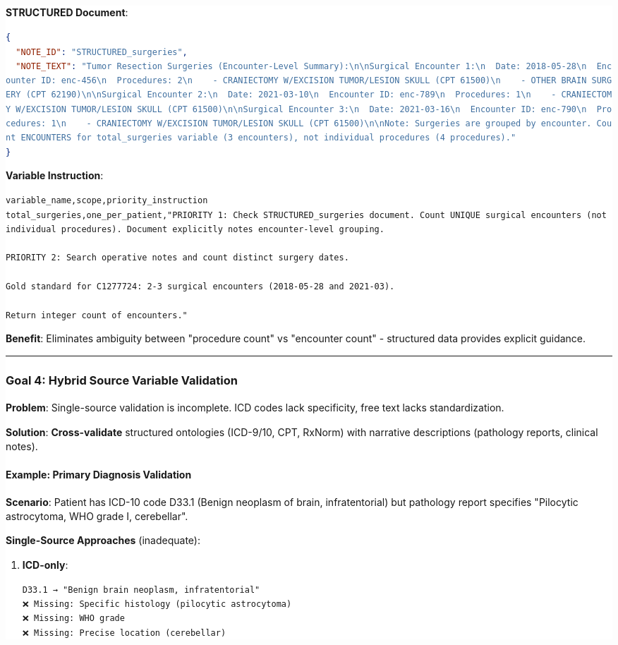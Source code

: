 **STRUCTURED Document**:
```json
{
  "NOTE_ID": "STRUCTURED_surgeries",
  "NOTE_TEXT": "Tumor Resection Surgeries (Encounter-Level Summary):\n\nSurgical Encounter 1:\n  Date: 2018-05-28\n  Encounter ID: enc-456\n  Procedures: 2\n    - CRANIECTOMY W/EXCISION TUMOR/LESION SKULL (CPT 61500)\n    - OTHER BRAIN SURGERY (CPT 62190)\n\nSurgical Encounter 2:\n  Date: 2021-03-10\n  Encounter ID: enc-789\n  Procedures: 1\n    - CRANIECTOMY W/EXCISION TUMOR/LESION SKULL (CPT 61500)\n\nSurgical Encounter 3:\n  Date: 2021-03-16\n  Encounter ID: enc-790\n  Procedures: 1\n    - CRANIECTOMY W/EXCISION TUMOR/LESION SKULL (CPT 61500)\n\nNote: Surgeries are grouped by encounter. Count ENCOUNTERS for total_surgeries variable (3 encounters), not individual procedures (4 procedures)."
}
```

**Variable Instruction**:
```csv
variable_name,scope,priority_instruction
total_surgeries,one_per_patient,"PRIORITY 1: Check STRUCTURED_surgeries document. Count UNIQUE surgical encounters (not individual procedures). Document explicitly notes encounter-level grouping.

PRIORITY 2: Search operative notes and count distinct surgery dates.

Gold standard for C1277724: 2-3 surgical encounters (2018-05-28 and 2021-03).

Return integer count of encounters."
```

**Benefit**: Eliminates ambiguity between "procedure count" vs "encounter count" - structured data provides explicit guidance.

---

### Goal 4: Hybrid Source Variable Validation

**Problem**: Single-source validation is incomplete. ICD codes lack specificity, free text lacks standardization.

**Solution**: **Cross-validate** structured ontologies (ICD-9/10, CPT, RxNorm) with narrative descriptions (pathology reports, clinical notes).

#### Example: Primary Diagnosis Validation

**Scenario**: Patient has ICD-10 code D33.1 (Benign neoplasm of brain, infratentorial) but pathology report specifies "Pilocytic astrocytoma, WHO grade I, cerebellar".

**Single-Source Approaches** (inadequate):

1. **ICD-only**: 
   ```
   D33.1 → "Benign brain neoplasm, infratentorial"
   ❌ Missing: Specific histology (pilocytic astrocytoma)
   ❌ Missing: WHO grade
   ❌ Missing: Precise location (cerebellar)
   ```
